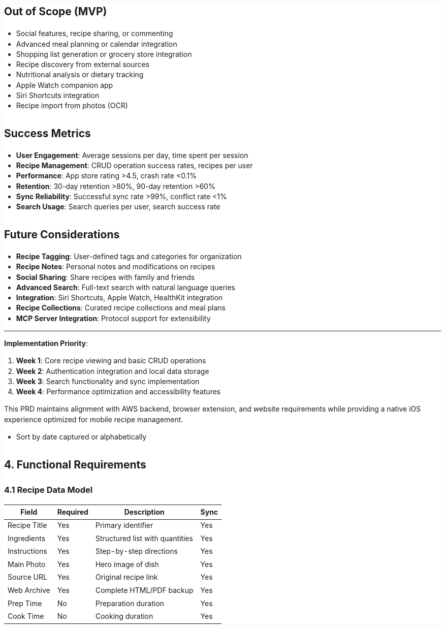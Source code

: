 ## Out of Scope (MVP)

- Social features, recipe sharing, or commenting
- Advanced meal planning or calendar integration
- Shopping list generation or grocery store integration
- Recipe discovery from external sources
- Nutritional analysis or dietary tracking
- Apple Watch companion app
- Siri Shortcuts integration
- Recipe import from photos (OCR)

## Success Metrics

- **User Engagement**: Average sessions per day, time spent per session
- **Recipe Management**: CRUD operation success rates, recipes per user
- **Performance**: App store rating >4.5, crash rate <0.1%
- **Retention**: 30-day retention >80%, 90-day retention >60%
- **Sync Reliability**: Successful sync rate >99%, conflict rate <1%
- **Search Usage**: Search queries per user, search success rate

## Future Considerations

- **Recipe Tagging**: User-defined tags and categories for organization
- **Recipe Notes**: Personal notes and modifications on recipes
- **Social Sharing**: Share recipes with family and friends
- **Advanced Search**: Full-text search with natural language queries
- **Integration**: Siri Shortcuts, Apple Watch, HealthKit integration
- **Recipe Collections**: Curated recipe collections and meal plans
- **MCP Server Integration**: Protocol support for extensibility

---

**Implementation Priority**:

1. **Week 1**: Core recipe viewing and basic CRUD operations
2. **Week 2**: Authentication integration and local data storage
3. **Week 3**: Search functionality and sync implementation
4. **Week 4**: Performance optimization and accessibility features

This PRD maintains alignment with AWS backend, browser extension, and website requirements while providing a native iOS experience optimized for mobile recipe management.

- Sort by date captured or alphabetically

## 4. Functional Requirements

### 4.1 Recipe Data Model

| Field         | Required | Description                     | Sync |
| ------------- | -------- | ------------------------------- | ---- |
| Recipe Title  | Yes      | Primary identifier              | Yes  |
| Ingredients   | Yes      | Structured list with quantities | Yes  |
| Instructions  | Yes      | Step-by-step directions         | Yes  |
| Main Photo    | Yes      | Hero image of dish              | Yes  |
| Source URL    | Yes      | Original recipe link            | Yes  |
| Web Archive   | Yes      | Complete HTML/PDF backup        | Yes  |
| Prep Time     | No       | Preparation duration            | Yes  |
| Cook Time     | No       | Cooking duration                | Yes  |